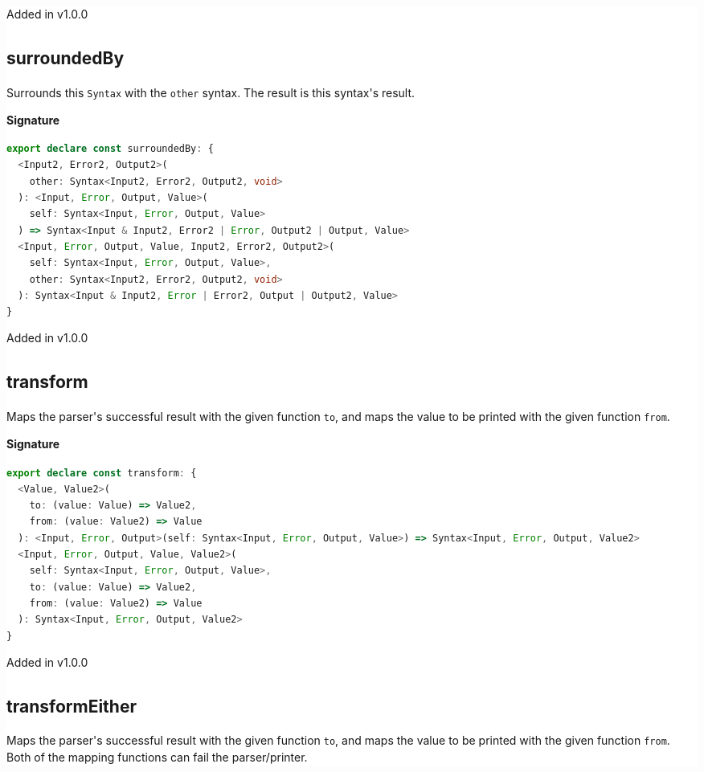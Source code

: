 Added in v1.0.0

## surroundedBy

Surrounds this `Syntax` with the `other` syntax. The result is this syntax's
result.

**Signature**

```ts
export declare const surroundedBy: {
  <Input2, Error2, Output2>(
    other: Syntax<Input2, Error2, Output2, void>
  ): <Input, Error, Output, Value>(
    self: Syntax<Input, Error, Output, Value>
  ) => Syntax<Input & Input2, Error2 | Error, Output2 | Output, Value>
  <Input, Error, Output, Value, Input2, Error2, Output2>(
    self: Syntax<Input, Error, Output, Value>,
    other: Syntax<Input2, Error2, Output2, void>
  ): Syntax<Input & Input2, Error | Error2, Output | Output2, Value>
}
```

Added in v1.0.0

## transform

Maps the parser's successful result with the given function `to`, and maps
the value to be printed with the given function `from`.

**Signature**

```ts
export declare const transform: {
  <Value, Value2>(
    to: (value: Value) => Value2,
    from: (value: Value2) => Value
  ): <Input, Error, Output>(self: Syntax<Input, Error, Output, Value>) => Syntax<Input, Error, Output, Value2>
  <Input, Error, Output, Value, Value2>(
    self: Syntax<Input, Error, Output, Value>,
    to: (value: Value) => Value2,
    from: (value: Value2) => Value
  ): Syntax<Input, Error, Output, Value2>
}
```

Added in v1.0.0

## transformEither

Maps the parser's successful result with the given function `to`, and maps
the value to be printed with the given function `from`. Both of the mapping
functions can fail the parser/printer.
